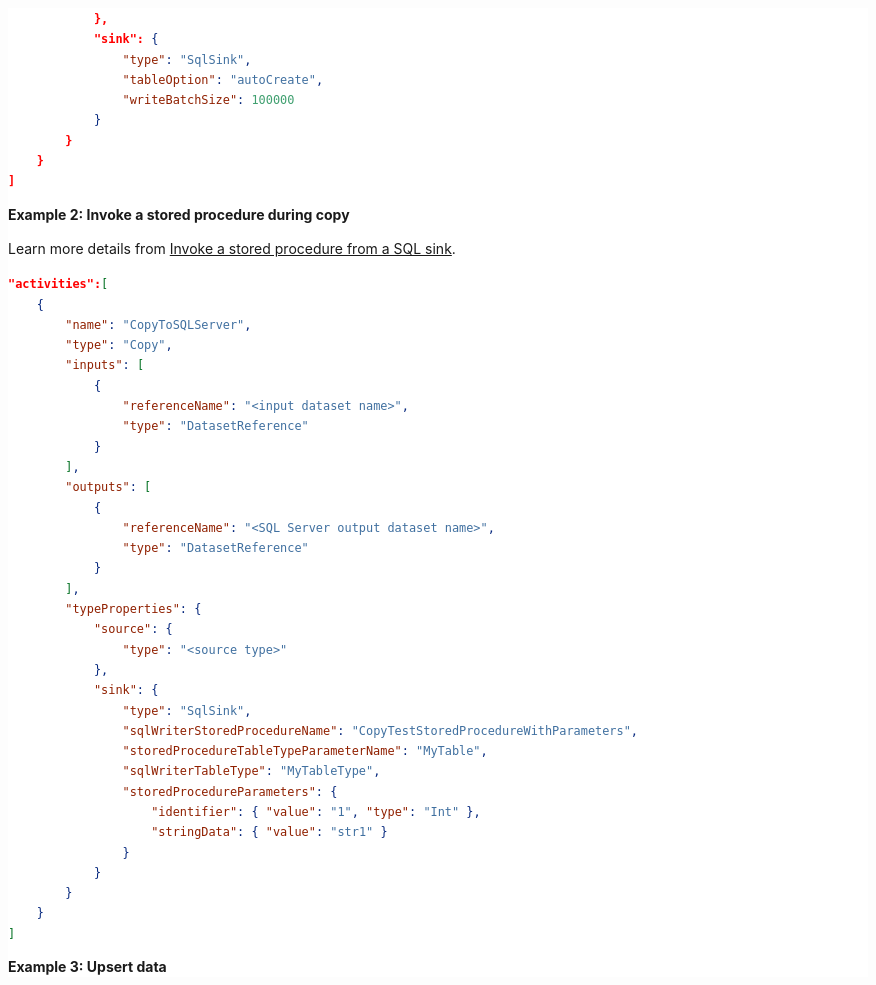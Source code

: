 ```json
            },
            "sink": {
                "type": "SqlSink",
                "tableOption": "autoCreate",
                "writeBatchSize": 100000
            }
        }
    }
]
```

**Example 2: Invoke a stored procedure during copy**

Learn more details from [Invoke a stored procedure from a SQL sink](#invoke-a-stored-procedure-from-a-sql-sink).

```json
"activities":[
    {
        "name": "CopyToSQLServer",
        "type": "Copy",
        "inputs": [
            {
                "referenceName": "<input dataset name>",
                "type": "DatasetReference"
            }
        ],
        "outputs": [
            {
                "referenceName": "<SQL Server output dataset name>",
                "type": "DatasetReference"
            }
        ],
        "typeProperties": {
            "source": {
                "type": "<source type>"
            },
            "sink": {
                "type": "SqlSink",
                "sqlWriterStoredProcedureName": "CopyTestStoredProcedureWithParameters",
                "storedProcedureTableTypeParameterName": "MyTable",
                "sqlWriterTableType": "MyTableType",
                "storedProcedureParameters": {
                    "identifier": { "value": "1", "type": "Int" },
                    "stringData": { "value": "str1" }
                }
            }
        }
    }
]
```

**Example 3: Upsert data**
